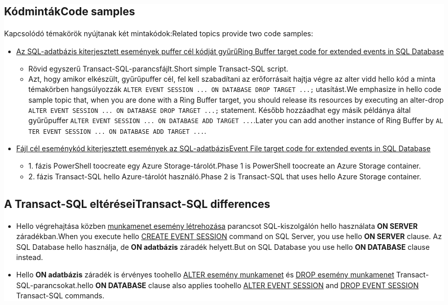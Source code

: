 ## <a name="code-samples"></a><span data-ttu-id="b982f-121">Kódminták</span><span class="sxs-lookup"><span data-stu-id="b982f-121">Code samples</span></span>

<span data-ttu-id="b982f-122">Kapcsolódó témakörök nyújtanak két mintakódok:</span><span class="sxs-lookup"><span data-stu-id="b982f-122">Related topics provide two code samples:</span></span>


- [<span data-ttu-id="b982f-123">Az SQL-adatbázis kiterjesztett események puffer cél kódját gyűrű</span><span class="sxs-lookup"><span data-stu-id="b982f-123">Ring Buffer target code for extended events in SQL Database</span></span>](sql-database-xevent-code-ring-buffer.md)
    - <span data-ttu-id="b982f-124">Rövid egyszerű Transact-SQL-parancsfájlt.</span><span class="sxs-lookup"><span data-stu-id="b982f-124">Short simple Transact-SQL script.</span></span>
    - <span data-ttu-id="b982f-125">Azt, hogy amikor elkészült, gyűrűpuffer cél, fel kell szabadítani az erőforrásait hajtja végre az alter vidd hello kód a minta témakörben hangsúlyozzák `ALTER EVENT SESSION ... ON DATABASE DROP TARGET ...;` utasítást.</span><span class="sxs-lookup"><span data-stu-id="b982f-125">We emphasize in hello code sample topic that, when you are done with a Ring Buffer target, you should release its resources by executing an alter-drop `ALTER EVENT SESSION ... ON DATABASE DROP TARGET ...;` statement.</span></span> <span data-ttu-id="b982f-126">Később hozzáadhat egy másik példánya által gyűrűpuffer `ALTER EVENT SESSION ... ON DATABASE ADD TARGET ...`.</span><span class="sxs-lookup"><span data-stu-id="b982f-126">Later you can add another instance of Ring Buffer by `ALTER EVENT SESSION ... ON DATABASE ADD TARGET ...`.</span></span>


- [<span data-ttu-id="b982f-127">Fájl cél eseménykód kiterjesztett események az SQL-adatbázis</span><span class="sxs-lookup"><span data-stu-id="b982f-127">Event File target code for extended events in SQL Database</span></span>](sql-database-xevent-code-event-file.md)
    - <span data-ttu-id="b982f-128">1. fázis PowerShell toocreate egy Azure Storage-tárolót.</span><span class="sxs-lookup"><span data-stu-id="b982f-128">Phase 1 is PowerShell toocreate an Azure Storage container.</span></span>
    - <span data-ttu-id="b982f-129">2. fázis Transact-SQL hello Azure-tárolót használó.</span><span class="sxs-lookup"><span data-stu-id="b982f-129">Phase 2 is Transact-SQL that uses hello Azure Storage container.</span></span>

## <a name="transact-sql-differences"></a><span data-ttu-id="b982f-130">A Transact-SQL eltérései</span><span class="sxs-lookup"><span data-stu-id="b982f-130">Transact-SQL differences</span></span>


- <span data-ttu-id="b982f-131">Hello végrehajtása közben [munkamenet esemény létrehozása](http://msdn.microsoft.com/library/bb677289.aspx) parancsot SQL-kiszolgálón hello használata **ON SERVER** záradékban.</span><span class="sxs-lookup"><span data-stu-id="b982f-131">When you execute hello [CREATE EVENT SESSION](http://msdn.microsoft.com/library/bb677289.aspx) command on SQL Server, you use hello **ON SERVER** clause.</span></span> <span data-ttu-id="b982f-132">Az SQL Database hello használja, de **ON adatbázis** záradék helyett.</span><span class="sxs-lookup"><span data-stu-id="b982f-132">But on SQL Database you use hello **ON DATABASE** clause instead.</span></span>


- <span data-ttu-id="b982f-133">Hello **ON adatbázis** záradék is érvényes toohello [ALTER esemény munkamenet](http://msdn.microsoft.com/library/bb630368.aspx) és [DROP esemény munkamenet](http://msdn.microsoft.com/library/bb630257.aspx) Transact-SQL-parancsokat.</span><span class="sxs-lookup"><span data-stu-id="b982f-133">hello **ON DATABASE** clause also applies toohello [ALTER EVENT SESSION](http://msdn.microsoft.com/library/bb630368.aspx) and [DROP EVENT SESSION](http://msdn.microsoft.com/library/bb630257.aspx) Transact-SQL commands.</span></span>
